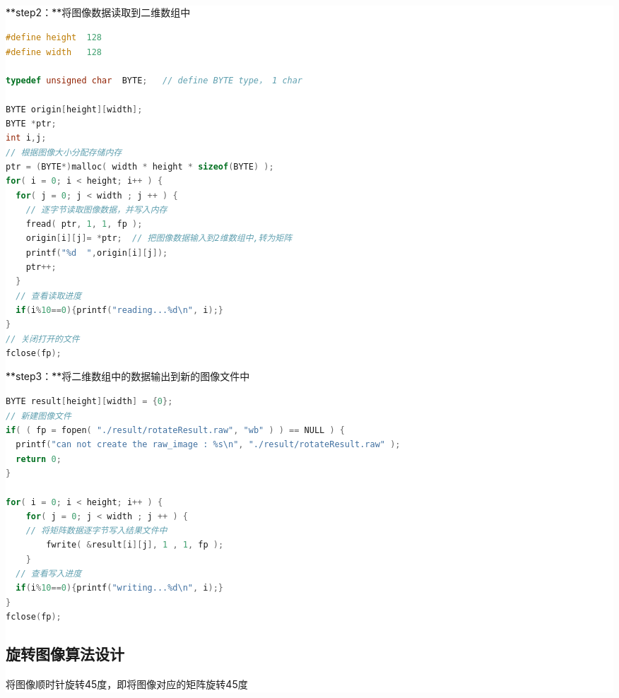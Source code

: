 **step2：**将图像数据读取到二维数组中

```c
#define height  128
#define width   128 

typedef unsigned char  BYTE;   // define BYTE type， 1 char

BYTE origin[height][width];  
BYTE *ptr;  
int i,j;  
// 根据图像大小分配存储内存
ptr = (BYTE*)malloc( width * height * sizeof(BYTE) );  
for( i = 0; i < height; i++ ) {  
  for( j = 0; j < width ; j ++ ) {
    // 逐字节读取图像数据，并写入内存
    fread( ptr, 1, 1, fp );  
    origin[i][j]= *ptr;  // 把图像数据输入到2维数组中,转为矩阵
    printf("%d  ",origin[i][j]);
    ptr++;  
  }  
  // 查看读取进度
  if(i%10==0){printf("reading...%d\n", i);}
}
// 关闭打开的文件
fclose(fp);  
```

**step3：**将二维数组中的数据输出到新的图像文件中

```c
BYTE result[height][width] = {0};
// 新建图像文件
if( ( fp = fopen( "./result/rotateResult.raw", "wb" ) ) == NULL ) {  
  printf("can not create the raw_image : %s\n", "./result/rotateResult.raw" );  
  return 0;  
}  

for( i = 0; i < height; i++ ) {  
	for( j = 0; j < width ; j ++ ) {
    // 将矩阵数据逐字节写入结果文件中
		fwrite( &result[i][j], 1 , 1, fp );  
	}  
  // 查看写入进度
  if(i%10==0){printf("writing...%d\n", i);}
}  
fclose(fp);  
```

## 旋转图像算法设计

将图像顺时针旋转45度，即将图像对应的矩阵旋转45度
